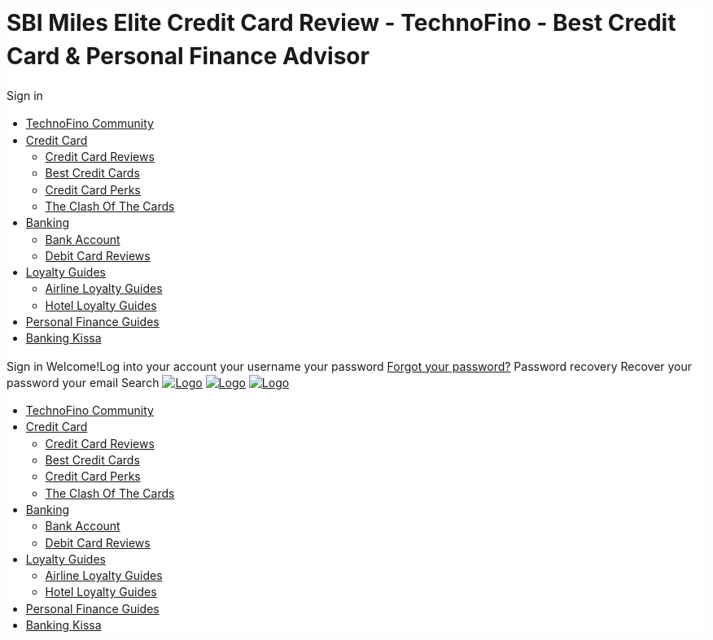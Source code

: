 # SBI Miles Elite Credit Card Review - TechnoFino - Best Credit Card & Personal Finance Advisor

Sign in
  * [TechnoFino Community](https://www.technofino.in/community/)
  * [Credit Card](https://www.technofino.in/category/credit-card/credit-card-reviews/)
    * [Credit Card Reviews](https://www.technofino.in/category/credit-card/credit-card-reviews/)
    * [Best Credit Cards](https://www.technofino.in/category/credit-card/best-credit-cards/)
    * [Credit Card Perks](https://www.technofino.in/category/credit-card/credit-card-perks/)
    * [The Clash Of The Cards](https://www.technofino.in/category/credit-card/the-clash-of-the-cards/)
  * [Banking](https://www.technofino.in/category/banking-gyann/)
    * [Bank Account](https://www.technofino.in/category/banking-gyann/bank-account/)
    * [Debit Card Reviews](https://www.technofino.in/category/banking-gyann/debit-card-reviews/)
  * [Loyalty Guides](https://www.technofino.in/category/loyalty-guides/)
    * [Airline Loyalty Guides](https://www.technofino.in/category/loyalty-guides/airline-loyalty-guides/)
    * [Hotel Loyalty Guides](https://www.technofino.in/category/loyalty-guides/hotel-loyalty-guides/)
  * [Personal Finance Guides](https://www.technofino.in/category/personal-finance-guides/)
  * [Banking Kissa](https://www.technofino.in/category/banking-kissa/)


Sign in
Welcome!Log into your account
your username
your password
[Forgot your password?](https://www.technofino.in/sbi-miles-elite-credit-card-review/)
[](https://www.technofino.in/sbi-miles-elite-credit-card-review/)
Password recovery
Recover your password
your email
Search
[![Logo](https://www.technofino.in/sbi-miles-elite-credit-card-review/)](https://www.technofino.in/)
[![Logo](https://www.technofino.in/sbi-miles-elite-credit-card-review/)](https://www.technofino.in/)
[![Logo](https://www.technofino.in/sbi-miles-elite-credit-card-review/)](https://www.technofino.in/)
  * [TechnoFino Community](https://www.technofino.in/community/)
  * [Credit Card](https://www.technofino.in/category/credit-card/credit-card-reviews/)
    * [Credit Card Reviews](https://www.technofino.in/category/credit-card/credit-card-reviews/)
    * [Best Credit Cards](https://www.technofino.in/category/credit-card/best-credit-cards/)
    * [Credit Card Perks](https://www.technofino.in/category/credit-card/credit-card-perks/)
    * [The Clash Of The Cards](https://www.technofino.in/category/credit-card/the-clash-of-the-cards/)
  * [Banking](https://www.technofino.in/category/banking-gyann/)
    * [Bank Account](https://www.technofino.in/category/banking-gyann/bank-account/)
    * [Debit Card Reviews](https://www.technofino.in/category/banking-gyann/debit-card-reviews/)
  * [Loyalty Guides](https://www.technofino.in/category/loyalty-guides/)
    * [Airline Loyalty Guides](https://www.technofino.in/category/loyalty-guides/airline-loyalty-guides/)
    * [Hotel Loyalty Guides](https://www.technofino.in/category/loyalty-guides/hotel-loyalty-guides/)
  * [Personal Finance Guides](https://www.technofino.in/category/personal-finance-guides/)
  * [Banking Kissa](https://www.technofino.in/category/banking-kissa/)
